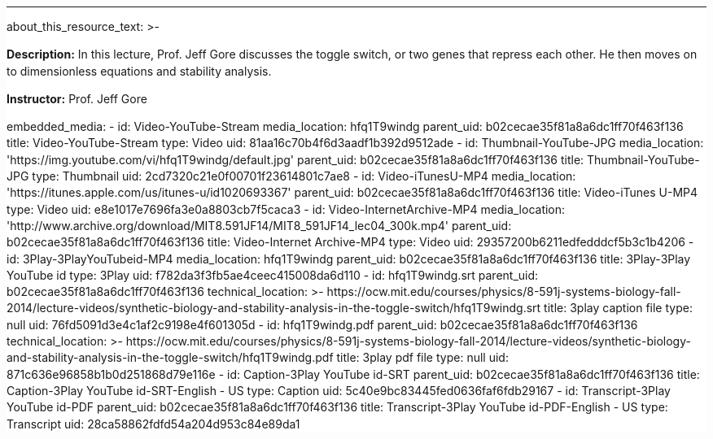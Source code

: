 ---
about_this_resource_text: >-
  <p><strong>Description:</strong> In this lecture, Prof. Jeff Gore discusses
  the toggle switch, or two genes that repress each other. He then moves on to
  dimensionless equations and stability analysis.</p>
  <p><strong>Instructor:</strong> Prof. Jeff Gore</p>
embedded_media:
  - id: Video-YouTube-Stream
    media_location: hfq1T9windg
    parent_uid: b02cecae35f81a8a6dc1ff70f463f136
    title: Video-YouTube-Stream
    type: Video
    uid: 81aa16c70b4f6d3aadf1b392d9512ade
  - id: Thumbnail-YouTube-JPG
    media_location: 'https://img.youtube.com/vi/hfq1T9windg/default.jpg'
    parent_uid: b02cecae35f81a8a6dc1ff70f463f136
    title: Thumbnail-YouTube-JPG
    type: Thumbnail
    uid: 2cd7320c21e0f00701f23614801c7ae8
  - id: Video-iTunesU-MP4
    media_location: 'https://itunes.apple.com/us/itunes-u/id1020693367'
    parent_uid: b02cecae35f81a8a6dc1ff70f463f136
    title: Video-iTunes U-MP4
    type: Video
    uid: e8e1017e7696fa3e0a8803cb7f5caca3
  - id: Video-InternetArchive-MP4
    media_location: 'http://www.archive.org/download/MIT8.591JF14/MIT8_591JF14_lec04_300k.mp4'
    parent_uid: b02cecae35f81a8a6dc1ff70f463f136
    title: Video-Internet Archive-MP4
    type: Video
    uid: 29357200b6211edfedddcf5b3c1b4206
  - id: 3Play-3PlayYouTubeid-MP4
    media_location: hfq1T9windg
    parent_uid: b02cecae35f81a8a6dc1ff70f463f136
    title: 3Play-3Play YouTube id
    type: 3Play
    uid: f782da3f3fb5ae4ceec415008da6d110
  - id: hfq1T9windg.srt
    parent_uid: b02cecae35f81a8a6dc1ff70f463f136
    technical_location: >-
      https://ocw.mit.edu/courses/physics/8-591j-systems-biology-fall-2014/lecture-videos/synthetic-biology-and-stability-analysis-in-the-toggle-switch/hfq1T9windg.srt
    title: 3play caption file
    type: null
    uid: 76fd5091d3e4c1af2c9198e4f601305d
  - id: hfq1T9windg.pdf
    parent_uid: b02cecae35f81a8a6dc1ff70f463f136
    technical_location: >-
      https://ocw.mit.edu/courses/physics/8-591j-systems-biology-fall-2014/lecture-videos/synthetic-biology-and-stability-analysis-in-the-toggle-switch/hfq1T9windg.pdf
    title: 3play pdf file
    type: null
    uid: 871c636e96858b1b0d251868d79e116e
  - id: Caption-3Play YouTube id-SRT
    parent_uid: b02cecae35f81a8a6dc1ff70f463f136
    title: Caption-3Play YouTube id-SRT-English - US
    type: Caption
    uid: 5c40e9bc83445fed0636faf6fdb29167
  - id: Transcript-3Play YouTube id-PDF
    parent_uid: b02cecae35f81a8a6dc1ff70f463f136
    title: Transcript-3Play YouTube id-PDF-English - US
    type: Transcript
    uid: 28ca58862fdfd54a204d953c84e89da1